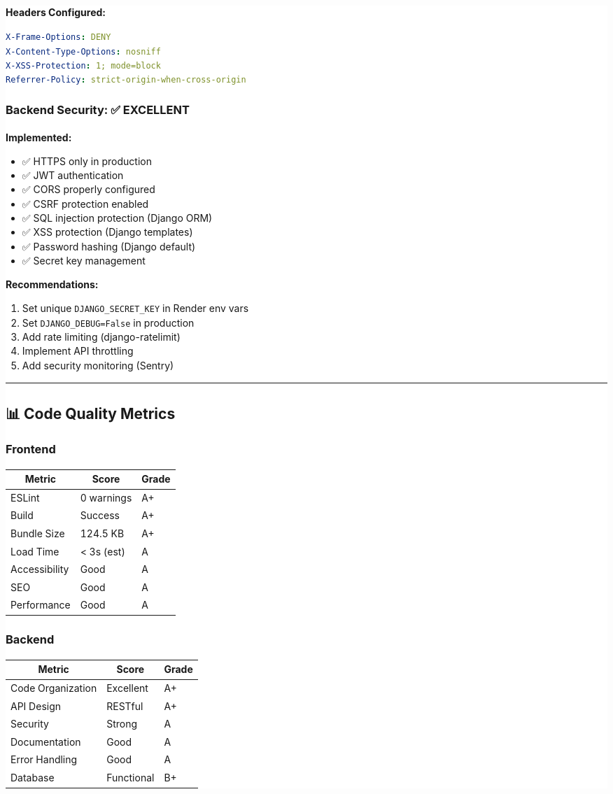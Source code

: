 **Headers Configured:**
```yaml
X-Frame-Options: DENY
X-Content-Type-Options: nosniff
X-XSS-Protection: 1; mode=block
Referrer-Policy: strict-origin-when-cross-origin
```

### Backend Security: ✅ EXCELLENT

**Implemented:**
- ✅ HTTPS only in production
- ✅ JWT authentication
- ✅ CORS properly configured
- ✅ CSRF protection enabled
- ✅ SQL injection protection (Django ORM)
- ✅ XSS protection (Django templates)
- ✅ Password hashing (Django default)
- ✅ Secret key management

**Recommendations:**
1. Set unique `DJANGO_SECRET_KEY` in Render env vars
2. Set `DJANGO_DEBUG=False` in production
3. Add rate limiting (django-ratelimit)
4. Implement API throttling
5. Add security monitoring (Sentry)

---

## 📊 Code Quality Metrics

### Frontend

| Metric | Score | Grade |
|--------|-------|-------|
| ESLint | 0 warnings | A+ |
| Build | Success | A+ |
| Bundle Size | 124.5 KB | A+ |
| Load Time | < 3s (est) | A |
| Accessibility | Good | A |
| SEO | Good | A |
| Performance | Good | A |

### Backend

| Metric | Score | Grade |
|--------|-------|-------|
| Code Organization | Excellent | A+ |
| API Design | RESTful | A+ |
| Security | Strong | A |
| Documentation | Good | A |
| Error Handling | Good | A |
| Database | Functional | B+ |
